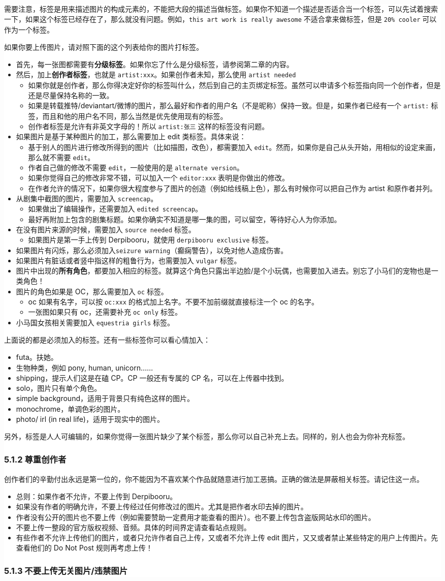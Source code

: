 需要注意，标签是用来描述图片的构成元素的，不能把大段的描述当做标签。如果你不知道一个描述是否适合当一个标签，可以先试着搜索一下，如果这个标签已经存在了，那么就没有问题。例如，`this art work is really awesome` 不适合拿来做标签，但是 `20% cooler` 可以作为一个标签。

如果你要上传图片，请对照下面的这个列表给你的图片打标签。

* 首先，每一张图都需要有**分级标签**。如果你忘了什么是分级标签，请参阅第二章的内容。
* 然后，加上**创作者标签**，也就是 `artist:xxx`。如果创作者未知，那么使用 `artist needed`
  * 如果你就是创作者，那么你得决定好你的标签叫什么，然后到自己的主页绑定标签。虽然可以申请多个标签指向同一个创作者，但是还是尽量保持名称的一致。
  * 如果是转载推特/deviantart/微博的图片，那么最好和作者的用户名（不是昵称）保持一致。但是，如果作者已经有一个 `artist:` 标签，而且和他的用户名不同，那么当然是优先使用现有的标签。
  * 创作者标签是允许有非英文字母的！所以 `artist:张三` 这样的标签没有问题。
* 如果图片是基于某种图片的加工，那么需要加上 edit 类标签。具体来说：
  * 基于别人的图片进行修改所得到的图片（比如描图，改色），都需要加入 `edit`。然而，如果你是自己从头开始，用相似的设定来画，那么就不需要 `edit`。
  * 作者自己做的修改不需要 `edit`，一般使用的是 `alternate version`。
  * 如果你觉得自己的修改非常不错，可以加入一个 `editor:xxx` 表明是你做出的修改。
  * 在作者允许的情况下，如果你很大程度参与了图片的创造（例如给线稿上色），那么有时候你可以把自己作为 artist 和原作者并列。
* 从剧集中截图的图片，需要加入 `screencap`。
  * 如果做出了编辑操作，还需要加入 `edited screencap`。
  * 最好再附加上包含的剧集标题。如果你确实不知道是哪一集的图，可以留空，等待好心人为你添加。
* 在没有图片来源的时候，需要加入 `source needed` 标签。
  * 如果图片是第一手上传到 Derpibooru，就使用 `derpibooru exclusive` 标签。
* 如果图片有闪烁，那么必须加入`seizure warning`（癫痫警告），以免对他人造成伤害。
* 如果图片有脏话或者竖中指这样的粗鲁行为，也需要加入 `vulgar` 标签。
* 图片中出现的**所有角色**，都要加入相应的标签。就算这个角色只露出半边脸/是个小玩偶，也需要加入进去。别忘了小马们的宠物也是一类角色！
* 图片的角色如果是 OC，那么需要加入 `oc` 标签。
  * oc 如果有名字，可以按 `oc:xxx` 的格式加上名字。不要不加前缀就直接标注一个 oc 的名字。
  * 一张图如果只有 oc，还需要补充 `oc only` 标签。
* 小马国女孩相关需要加入 `equestria girls` 标签。



上面说的都是必须加入的标签。还有一些标签你可以看心情加入：

* futa。扶她。
* 生物种类，例如 pony, human, unicorn……
* shipping，提示人们这是在磕 CP。CP 一般还有专属的 CP 名，可以在上传器中找到。
* solo，图片只有单个角色。
* simple background，适用于背景只有纯色这样的图片。
* monochrome，单调色彩的图片。
* photo/ irl (in real life)，适用于现实中的图片。



另外，标签是人人可编辑的，如果你觉得一张图片缺少了某个标签，那么你可以自己补充上去。同样的，别人也会为你补充标签。

### 5.1.2 尊重创作者

创作者们的辛勤付出永远是第一位的，你不能因为不喜欢某个作品就随意进行加工恶搞。正确的做法是屏蔽相关标签。请记住这一点。

* 总则：如果作者不允许，不要上传到 Derpibooru。
* 如果没有作者的明确允许，不要上传经过任何修改过的图片。尤其是把作者水印去掉的图片。
* 作者没有公开的图片也不要上传（例如需要赞助一定费用才能查看的图片）。也不要上传包含盗版网站水印的图片。
* 不要上传一整段的官方版权视频、音频。具体的时间界定请查看站点规则。
* 有些作者不允许上传他们的图片，或者只允许作者自己上传，又或者不允许上传 edit 图片，又又或者禁止某些特定的用户上传图片。先查看他们的 Do Not Post 规则再考虑上传！

### 5.1.3 不要上传无关图片/违禁图片
